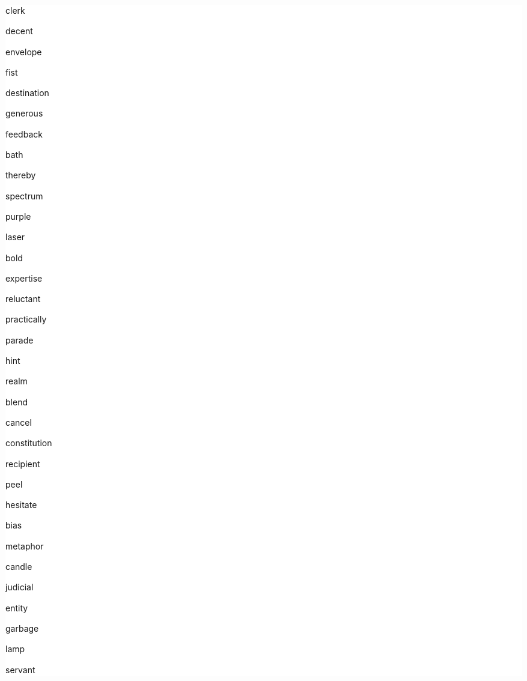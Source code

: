 clerk

decent

envelope

fist

destination

generous

feedback

bath

thereby

spectrum

purple

laser

bold

expertise

reluctant

practically

parade

hint

realm

blend

cancel

constitution

recipient

peel

hesitate

bias

metaphor

candle

judicial

entity

garbage

lamp

servant
